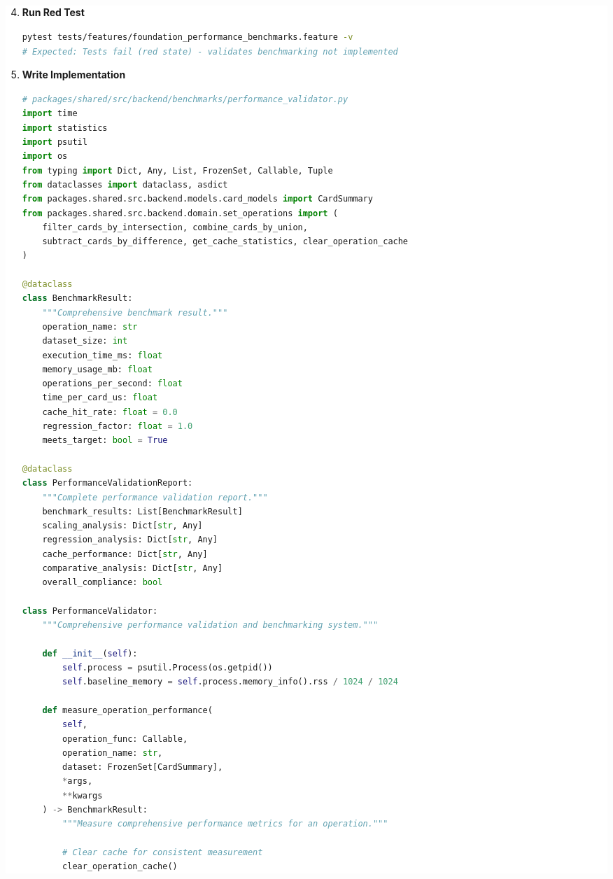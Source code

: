 
4. **Run Red Test**
   ```bash
   pytest tests/features/foundation_performance_benchmarks.feature -v
   # Expected: Tests fail (red state) - validates benchmarking not implemented
   ```

5. **Write Implementation**
   ```python
   # packages/shared/src/backend/benchmarks/performance_validator.py
   import time
   import statistics
   import psutil
   import os
   from typing import Dict, Any, List, FrozenSet, Callable, Tuple
   from dataclasses import dataclass, asdict
   from packages.shared.src.backend.models.card_models import CardSummary
   from packages.shared.src.backend.domain.set_operations import (
       filter_cards_by_intersection, combine_cards_by_union,
       subtract_cards_by_difference, get_cache_statistics, clear_operation_cache
   )

   @dataclass
   class BenchmarkResult:
       """Comprehensive benchmark result."""
       operation_name: str
       dataset_size: int
       execution_time_ms: float
       memory_usage_mb: float
       operations_per_second: float
       time_per_card_us: float
       cache_hit_rate: float = 0.0
       regression_factor: float = 1.0
       meets_target: bool = True

   @dataclass
   class PerformanceValidationReport:
       """Complete performance validation report."""
       benchmark_results: List[BenchmarkResult]
       scaling_analysis: Dict[str, Any]
       regression_analysis: Dict[str, Any]
       cache_performance: Dict[str, Any]
       comparative_analysis: Dict[str, Any]
       overall_compliance: bool

   class PerformanceValidator:
       """Comprehensive performance validation and benchmarking system."""

       def __init__(self):
           self.process = psutil.Process(os.getpid())
           self.baseline_memory = self.process.memory_info().rss / 1024 / 1024

       def measure_operation_performance(
           self,
           operation_func: Callable,
           operation_name: str,
           dataset: FrozenSet[CardSummary],
           *args,
           **kwargs
       ) -> BenchmarkResult:
           """Measure comprehensive performance metrics for an operation."""

           # Clear cache for consistent measurement
           clear_operation_cache()

   ```